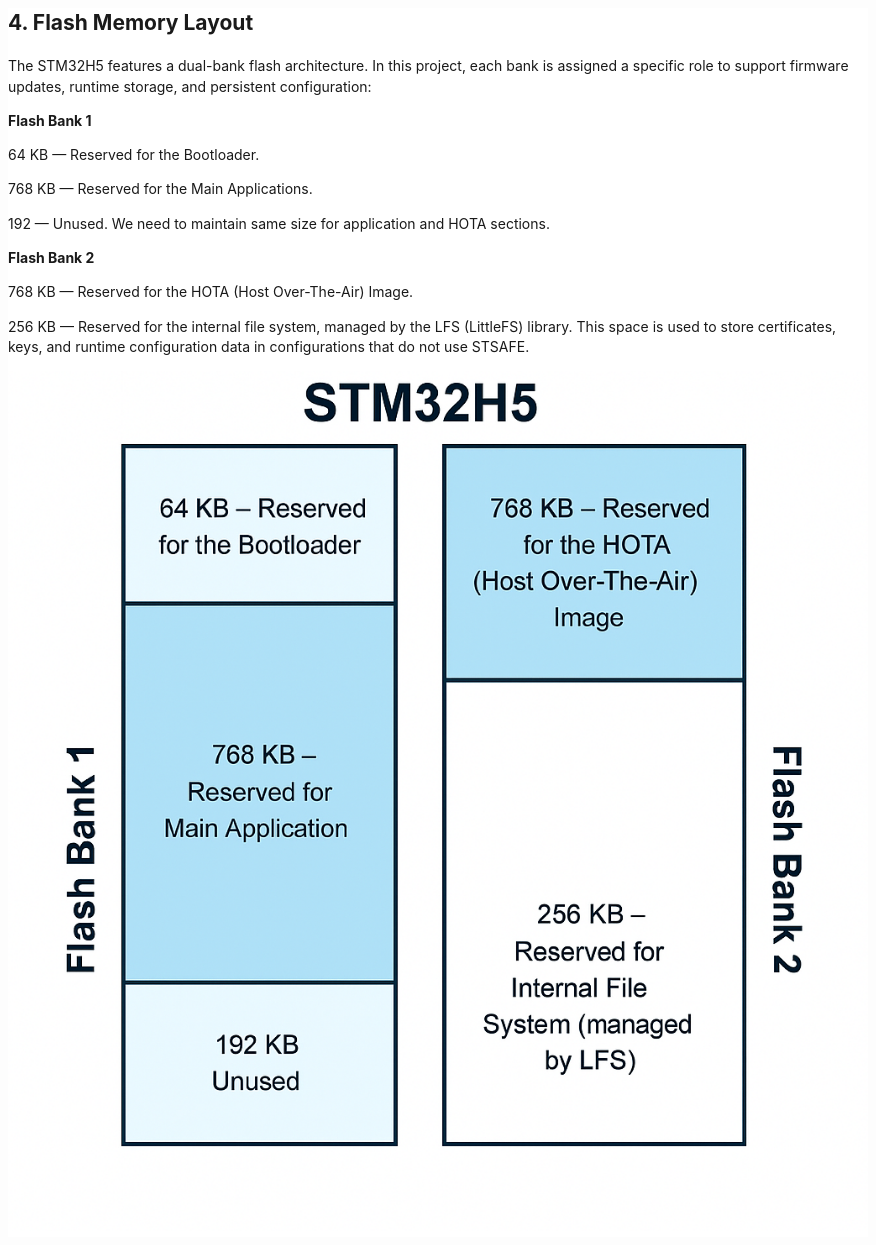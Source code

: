 ## 4. Flash Memory Layout

The STM32H5 features a dual-bank flash architecture. In this project, each bank is assigned a specific role to support firmware updates, runtime storage, and persistent configuration:

**Flash Bank 1**

64 KB — Reserved for the Bootloader.

768 KB — Reserved for the Main Applications.

192 — Unused. We need to maintain same size for application and HOTA sections.

**Flash Bank 2**

768 KB — Reserved for the HOTA (Host Over-The-Air) Image.

256 KB — Reserved for the internal file system, managed by the LFS (LittleFS) library. This space is used to store certificates, keys, and runtime configuration data in configurations that do not use STSAFE.

![alt text](assets/STM32H5_Flash_Layout.png)
